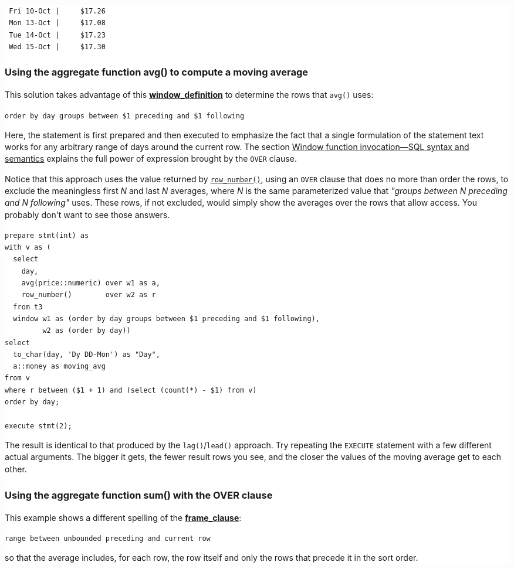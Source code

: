 ```
 Fri 10-Oct |     $17.26
 Mon 13-Oct |     $17.08
 Tue 14-Oct |     $17.23
 Wed 15-Oct |     $17.30
```
### Using the aggregate function avg() to compute a moving average
This solution takes advantage of this [**window_definition**](../../../syntax_resources/grammar_diagrams/#window-definition) to determine the rows that `avg()` uses:
```
order by day groups between $1 preceding and $1 following
```
Here, the statement is first prepared and then executed to emphasize the fact that a single formulation of the statement text works for any arbitrary range of days around the current row. The section [Window function invocation—SQL syntax and semantics](../sql-syntax-semantics/) explains the full power of expression brought by the `OVER` clause.

Notice that this approach uses the value returned by [`row_number()`](../function-syntax-semantics/row-number-rank-dense-rank/#row-number), using an `OVER` clause that does no more than order the rows, to exclude the meaningless first _N_ and last _N_ averages, where _N_ is the same parameterized value that _"groups between N preceding and N following"_ uses. These rows, if not excluded, would simply show the averages over the rows that allow access. You probably don't want to see those answers.
```plpgsql
prepare stmt(int) as
with v as (
  select
    day,
    avg(price::numeric) over w1 as a,
    row_number()        over w2 as r
  from t3
  window w1 as (order by day groups between $1 preceding and $1 following),
         w2 as (order by day))
select
  to_char(day, 'Dy DD-Mon') as "Day",
  a::money as moving_avg
from v
where r between ($1 + 1) and (select (count(*) - $1) from v)
order by day;

execute stmt(2);
```
The result is identical to that produced by the `lag()`/`lead()` approach. Try repeating the `EXECUTE` statement with a few different actual arguments. The bigger it gets, the fewer result rows you see, and the closer the values of the moving average get to each other.
### Using the aggregate function sum() with the OVER clause
This example shows a different spelling of the [**frame_clause**](../../../syntax_resources/grammar_diagrams/#frame-clause):
```
range between unbounded preceding and current row
```
so that the average includes, for each row, the row itself and only the rows that precede it in the sort order.
